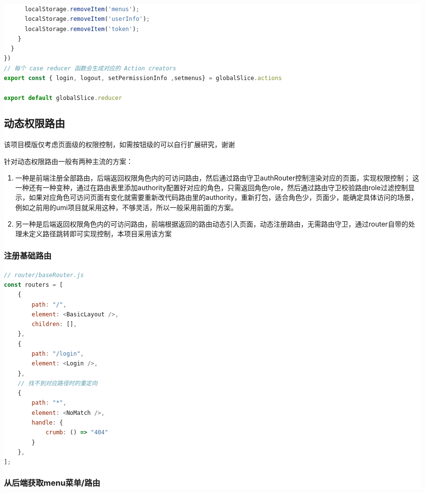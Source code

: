 ```js
      localStorage.removeItem('menus');
      localStorage.removeItem('userInfo');
      localStorage.removeItem('token');
    }
  }
})
// 每个 case reducer 函数会生成对应的 Action creators
export const { login, logout, setPermissionInfo ,setmenus} = globalSlice.actions

export default globalSlice.reducer

```

## 动态权限路由

该项目模版仅考虑页面级的权限控制，如需按钮级的可以自行扩展研究，谢谢

针对动态权限路由一般有两种主流的方案：

1. 一种是前端注册全部路由，后端返回权限角色内的可访问路由，然后通过路由守卫authRouter控制渲染对应的页面，实现权限控制；
这一种还有一种变种，通过在路由表里添加authority配置好对应的角色，只需返回角色role，然后通过路由守卫校验路由role过滤控制显示，如果对应角色可访问页面有变化就需要重新改代码路由里的authority，重新打包，适合角色少，页面少，能确定具体访问的场景，例如之前用的umi项目就采用这种，不够灵活，所以一般采用前面的方案。

2. 另一种是后端返回权限角色内的可访问路由，前端根据返回的路由动态引入页面，动态注册路由，无需路由守卫，通过router自带的处理未定义路径跳转即可实现控制，本项目采用该方案

### 注册基础路由

```js
// router/baseRouter.js
const routers = [
    {
        path: "/",
        element: <BasicLayout />,
        children: [],
    },
    {
        path: "/login",
        element: <Login />,
    },
    // 找不到对应路径时的重定向
    {
        path: "*",
        element: <NoMatch />,
        handle: {
            crumb: () => "404"
        }
    },
];

```

### 从后端获取menu菜单/路由
